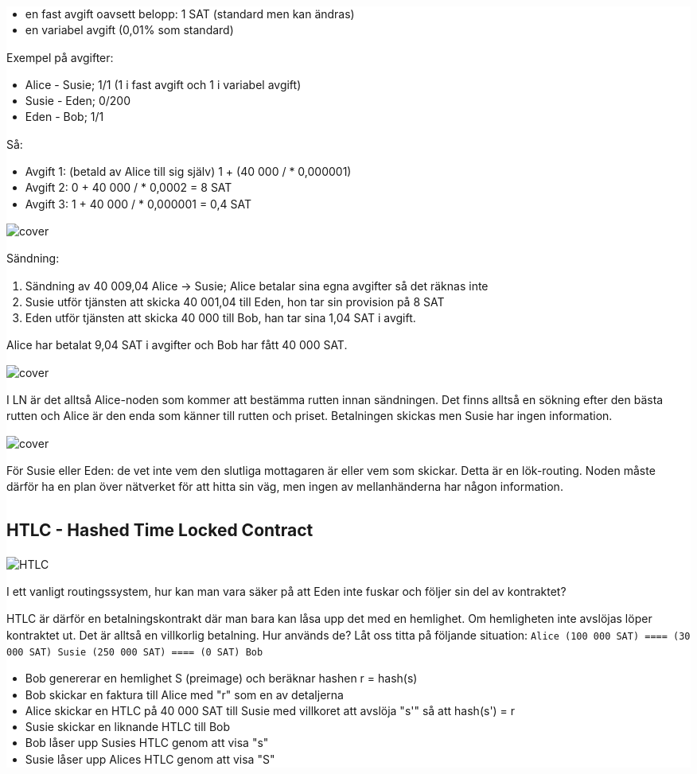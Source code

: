 - en fast avgift oavsett belopp: 1 SAT (standard men kan ändras)
- en variabel avgift (0,01% som standard)

Exempel på avgifter:

- Alice - Susie; 1/1 (1 i fast avgift och 1 i variabel avgift)
- Susie - Eden; 0/200
- Eden - Bob; 1/1

Så:

- Avgift 1: (betald av Alice till sig själv) 1 + (40 000 / * 0,000001)
- Avgift 2: 0 + 40 000 / * 0,0002 = 8 SAT
- Avgift 3: 1 + 40 000 / * 0,000001 = 0,4 SAT

![cover](assets/Chapitre7/6.JPG)

Sändning:

1. Sändning av 40 009,04 Alice -> Susie; Alice betalar sina egna avgifter så det räknas inte
2. Susie utför tjänsten att skicka 40 001,04 till Eden, hon tar sin provision på 8 SAT
3. Eden utför tjänsten att skicka 40 000 till Bob, han tar sina 1,04 SAT i avgift.

Alice har betalat 9,04 SAT i avgifter och Bob har fått 40 000 SAT.

![cover](assets/Chapitre7/7.JPG)

I LN är det alltså Alice-noden som kommer att bestämma rutten innan sändningen. Det finns alltså en sökning efter den bästa rutten och Alice är den enda som känner till rutten och priset. Betalningen skickas men Susie har ingen information.

![cover](assets/Chapitre7/9.JPG)

För Susie eller Eden: de vet inte vem den slutliga mottagaren är eller vem som skickar. Detta är en lök-routing. Noden måste därför ha en plan över nätverket för att hitta sin väg, men ingen av mellanhänderna har någon information.

## HTLC - Hashed Time Locked Contract

![HTLC](https://youtu.be/-JC4mkq7H48)

I ett vanligt routingssystem, hur kan man vara säker på att Eden inte fuskar och följer sin del av kontraktet?

HTLC är därför en betalningskontrakt där man bara kan låsa upp det med en hemlighet. Om hemligheten inte avslöjas löper kontraktet ut. Det är alltså en villkorlig betalning. Hur används de?
Låt oss titta på följande situation:
`Alice (100 000 SAT) ==== (30 000 SAT) Susie (250 000 SAT) ==== (0 SAT) Bob`

- Bob genererar en hemlighet S (preimage) och beräknar hashen r = hash(s)
- Bob skickar en faktura till Alice med "r" som en av detaljerna
- Alice skickar en HTLC på 40 000 SAT till Susie med villkoret att avslöja "s'" så att hash(s') = r
- Susie skickar en liknande HTLC till Bob
- Bob låser upp Susies HTLC genom att visa "s"
- Susie låser upp Alices HTLC genom att visa "S"
